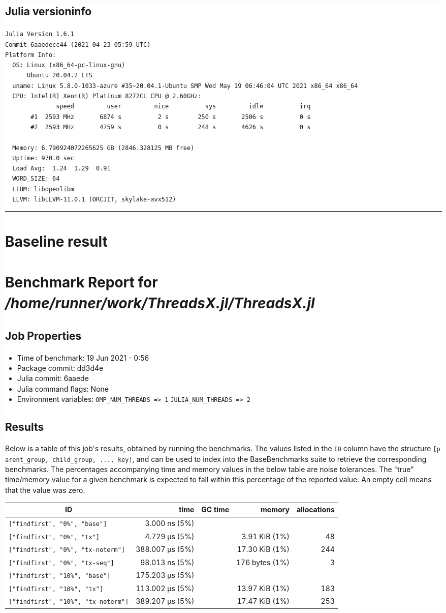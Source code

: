 ## Julia versioninfo
```
Julia Version 1.6.1
Commit 6aaedecc44 (2021-04-23 05:59 UTC)
Platform Info:
  OS: Linux (x86_64-pc-linux-gnu)
      Ubuntu 20.04.2 LTS
  uname: Linux 5.8.0-1033-azure #35~20.04.1-Ubuntu SMP Wed May 19 06:46:04 UTC 2021 x86_64 x86_64
  CPU: Intel(R) Xeon(R) Platinum 8272CL CPU @ 2.60GHz: 
              speed         user         nice          sys         idle          irq
       #1  2593 MHz       6874 s          2 s        250 s       2506 s          0 s
       #2  2593 MHz       4759 s          0 s        248 s       4626 s          0 s
       
  Memory: 6.790924072265625 GB (2846.328125 MB free)
  Uptime: 970.0 sec
  Load Avg:  1.24  1.29  0.91
  WORD_SIZE: 64
  LIBM: libopenlibm
  LLVM: libLLVM-11.0.1 (ORCJIT, skylake-avx512)
```

---
# Baseline result
# Benchmark Report for */home/runner/work/ThreadsX.jl/ThreadsX.jl*

## Job Properties
* Time of benchmark: 19 Jun 2021 - 0:56
* Package commit: dd3d4e
* Julia commit: 6aaede
* Julia command flags: None
* Environment variables: `OMP_NUM_THREADS => 1` `JULIA_NUM_THREADS => 2`

## Results
Below is a table of this job's results, obtained by running the benchmarks.
The values listed in the `ID` column have the structure `[parent_group, child_group, ..., key]`, and can be used to
index into the BaseBenchmarks suite to retrieve the corresponding benchmarks.
The percentages accompanying time and memory values in the below table are noise tolerances. The "true"
time/memory value for a given benchmark is expected to fall within this percentage of the reported value.
An empty cell means that the value was zero.

| ID                                                                 | time            | GC time   | memory           | allocations |
|--------------------------------------------------------------------|----------------:|----------:|-----------------:|------------:|
| `["findfirst", "0%", "base"]`                                      |   3.000 ns (5%) |           |                  |             |
| `["findfirst", "0%", "tx"]`                                        |   4.729 μs (5%) |           |    3.91 KiB (1%) |          48 |
| `["findfirst", "0%", "tx-noterm"]`                                 | 388.007 μs (5%) |           |   17.30 KiB (1%) |         244 |
| `["findfirst", "0%", "tx-seq"]`                                    |  98.013 ns (5%) |           |   176 bytes (1%) |           3 |
| `["findfirst", "10%", "base"]`                                     | 175.203 μs (5%) |           |                  |             |
| `["findfirst", "10%", "tx"]`                                       | 113.002 μs (5%) |           |   13.97 KiB (1%) |         183 |
| `["findfirst", "10%", "tx-noterm"]`                                | 389.207 μs (5%) |           |   17.47 KiB (1%) |         253 |